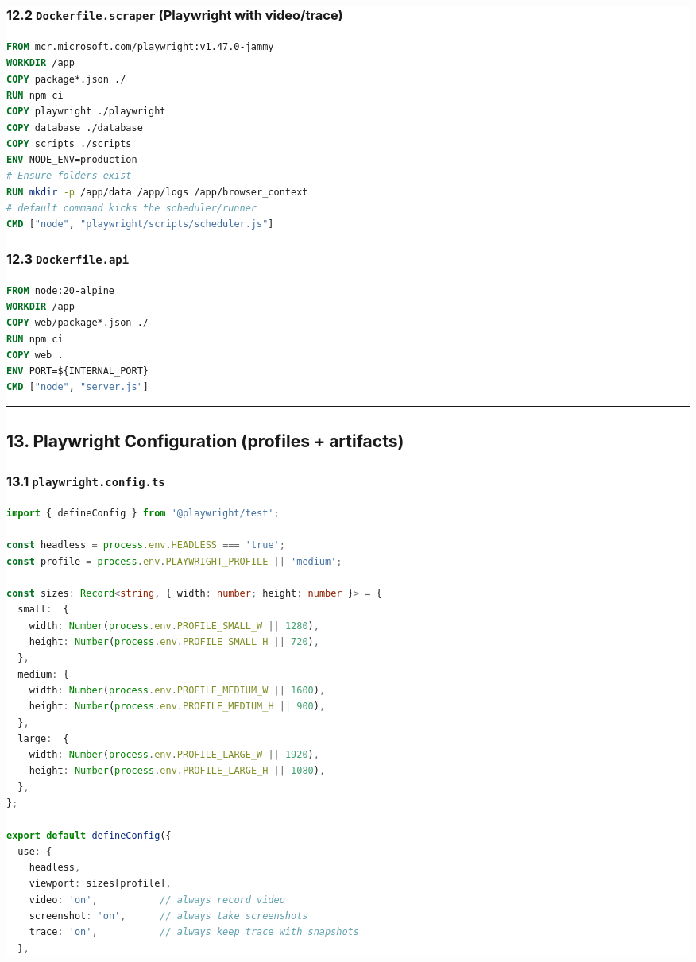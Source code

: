 ### 12.2 `Dockerfile.scraper` (Playwright with video/trace)

```dockerfile
FROM mcr.microsoft.com/playwright:v1.47.0-jammy
WORKDIR /app
COPY package*.json ./
RUN npm ci
COPY playwright ./playwright
COPY database ./database
COPY scripts ./scripts
ENV NODE_ENV=production
# Ensure folders exist
RUN mkdir -p /app/data /app/logs /app/browser_context
# default command kicks the scheduler/runner
CMD ["node", "playwright/scripts/scheduler.js"]
```

### 12.3 `Dockerfile.api`

```dockerfile
FROM node:20-alpine
WORKDIR /app
COPY web/package*.json ./
RUN npm ci
COPY web .
ENV PORT=${INTERNAL_PORT}
CMD ["node", "server.js"]
```

------

## 13. Playwright Configuration (profiles + artifacts)

### 13.1 `playwright.config.ts`

```ts
import { defineConfig } from '@playwright/test';

const headless = process.env.HEADLESS === 'true';
const profile = process.env.PLAYWRIGHT_PROFILE || 'medium';

const sizes: Record<string, { width: number; height: number }> = {
  small:  {
    width: Number(process.env.PROFILE_SMALL_W || 1280),
    height: Number(process.env.PROFILE_SMALL_H || 720),
  },
  medium: {
    width: Number(process.env.PROFILE_MEDIUM_W || 1600),
    height: Number(process.env.PROFILE_MEDIUM_H || 900),
  },
  large:  {
    width: Number(process.env.PROFILE_LARGE_W || 1920),
    height: Number(process.env.PROFILE_LARGE_H || 1080),
  },
};

export default defineConfig({
  use: {
    headless,
    viewport: sizes[profile],
    video: 'on',           // always record video
    screenshot: 'on',      // always take screenshots
    trace: 'on',           // always keep trace with snapshots
  },
```